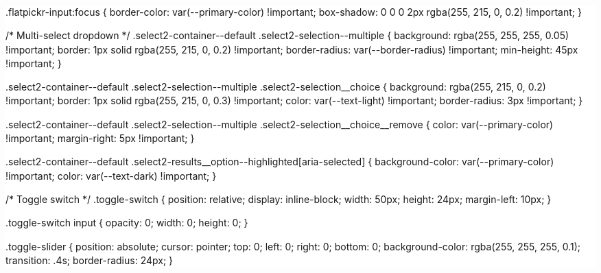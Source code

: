 .flatpickr-input:focus {
    border-color: var(--primary-color) !important;
    box-shadow: 0 0 0 2px rgba(255, 215, 0, 0.2) !important;
}

/* Multi-select dropdown */
.select2-container--default .select2-selection--multiple {
    background: rgba(255, 255, 255, 0.05) !important;
    border: 1px solid rgba(255, 215, 0, 0.2) !important;
    border-radius: var(--border-radius) !important;
    min-height: 45px !important;
}

.select2-container--default .select2-selection--multiple .select2-selection__choice {
    background: rgba(255, 215, 0, 0.2) !important;
    border: 1px solid rgba(255, 215, 0, 0.3) !important;
    color: var(--text-light) !important;
    border-radius: 3px !important;
}

.select2-container--default .select2-selection--multiple .select2-selection__choice__remove {
    color: var(--primary-color) !important;
    margin-right: 5px !important;
}

.select2-container--default .select2-results__option--highlighted[aria-selected] {
    background-color: var(--primary-color) !important;
    color: var(--text-dark) !important;
}

/* Toggle switch */
.toggle-switch {
    position: relative;
    display: inline-block;
    width: 50px;
    height: 24px;
    margin-left: 10px;
}

.toggle-switch input {
    opacity: 0;
    width: 0;
    height: 0;
}

.toggle-slider {
    position: absolute;
    cursor: pointer;
    top: 0;
    left: 0;
    right: 0;
    bottom: 0;
    background-color: rgba(255, 255, 255, 0.1);
    transition: .4s;
    border-radius: 24px;
}
